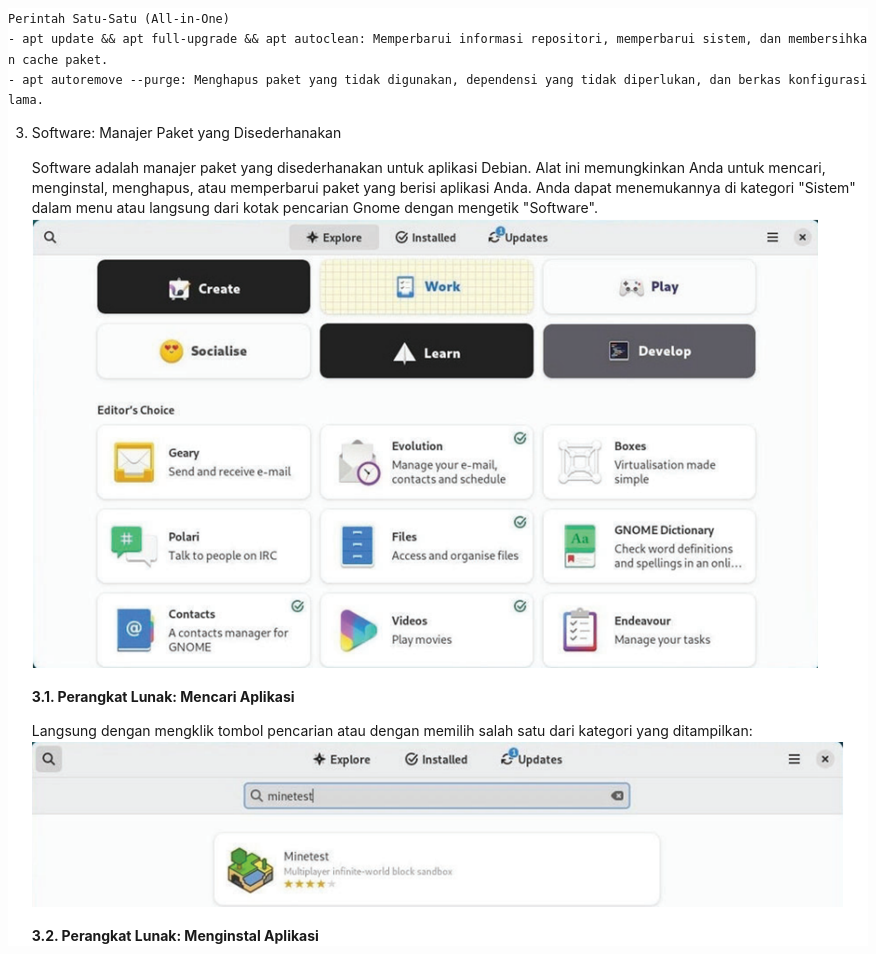     Perintah Satu-Satu (All-in-One)
    - apt update && apt full-upgrade && apt autoclean: Memperbarui informasi repositori, memperbarui sistem, dan membersihkan cache paket.
    - apt autoremove --purge: Menghapus paket yang tidak digunakan, dependensi yang tidak diperlukan, dan berkas konfigurasi lama.

3. Software: Manajer Paket yang Disederhanakan

    Software adalah manajer paket yang disederhanakan untuk aplikasi Debian. Alat ini memungkinkan Anda untuk mencari, menginstal, menghapus, atau memperbarui paket yang berisi aplikasi Anda. Anda dapat menemukannya di kategori "Sistem" dalam menu atau langsung dari kotak pencarian Gnome dengan mengetik "Software".
    ![alt text](images/pkm-5.png)

    **3.1. Perangkat Lunak: Mencari Aplikasi**

    Langsung dengan mengklik tombol pencarian atau dengan memilih salah satu dari kategori yang ditampilkan:
    ![alt text](images/pkm-6.png)

    **3.2. Perangkat Lunak: Menginstal Aplikasi**
